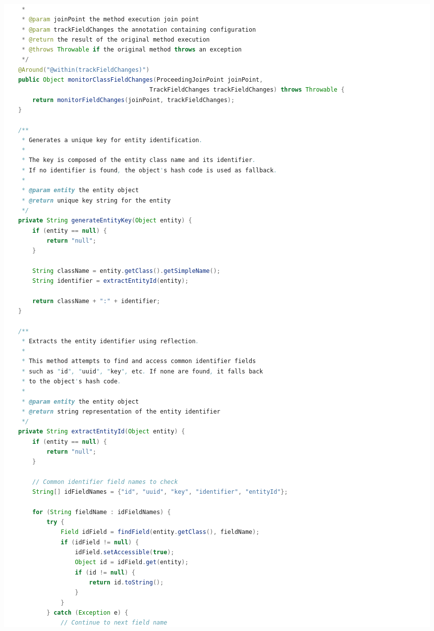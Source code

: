 ```java
     * 
     * @param joinPoint the method execution join point
     * @param trackFieldChanges the annotation containing configuration
     * @return the result of the original method execution
     * @throws Throwable if the original method throws an exception
     */
    @Around("@within(trackFieldChanges)")
    public Object monitorClassFieldChanges(ProceedingJoinPoint joinPoint, 
                                         TrackFieldChanges trackFieldChanges) throws Throwable {
        return monitorFieldChanges(joinPoint, trackFieldChanges);
    }
    
    /**
     * Generates a unique key for entity identification.
     * 
     * The key is composed of the entity class name and its identifier.
     * If no identifier is found, the object's hash code is used as fallback.
     * 
     * @param entity the entity object
     * @return unique key string for the entity
     */
    private String generateEntityKey(Object entity) {
        if (entity == null) {
            return "null";
        }
        
        String className = entity.getClass().getSimpleName();
        String identifier = extractEntityId(entity);
        
        return className + ":" + identifier;
    }
    
    /**
     * Extracts the entity identifier using reflection.
     * 
     * This method attempts to find and access common identifier fields
     * such as "id", "uuid", "key", etc. If none are found, it falls back
     * to the object's hash code.
     * 
     * @param entity the entity object
     * @return string representation of the entity identifier
     */
    private String extractEntityId(Object entity) {
        if (entity == null) {
            return "null";
        }
        
        // Common identifier field names to check
        String[] idFieldNames = {"id", "uuid", "key", "identifier", "entityId"};
        
        for (String fieldName : idFieldNames) {
            try {
                Field idField = findField(entity.getClass(), fieldName);
                if (idField != null) {
                    idField.setAccessible(true);
                    Object id = idField.get(entity);
                    if (id != null) {
                        return id.toString();
                    }
                }
            } catch (Exception e) {
                // Continue to next field name
```